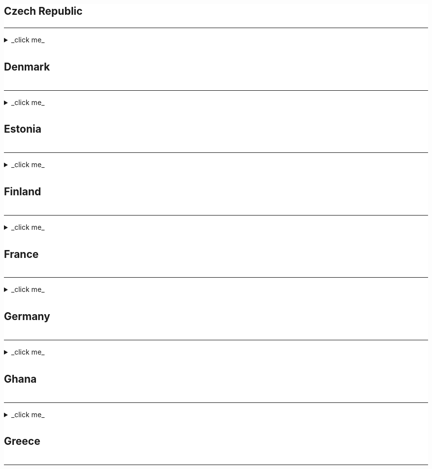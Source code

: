## Czech Republic
</summary></details>

---

<details><summary>_click me_

## Denmark
</summary></details>

---

<details><summary>_click me_

## Estonia
</summary></details>

---

<details><summary>_click me_

## Finland
</summary></details>

---

<details><summary>_click me_

## France
</summary></details>

---

<details><summary>_click me_

## Germany
</summary></details>

---

<details><summary>_click me_

## Ghana
</summary></details>

---

<details><summary>_click me_

## Greece
</summary></details>

---